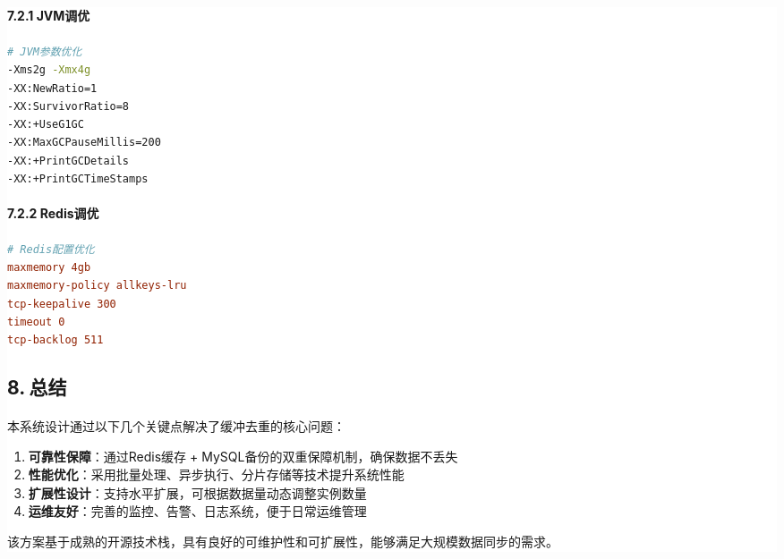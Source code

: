 #### 7.2.1 JVM调优
```bash
# JVM参数优化
-Xms2g -Xmx4g
-XX:NewRatio=1
-XX:SurvivorRatio=8
-XX:+UseG1GC
-XX:MaxGCPauseMillis=200
-XX:+PrintGCDetails
-XX:+PrintGCTimeStamps
```

#### 7.2.2 Redis调优
```conf
# Redis配置优化
maxmemory 4gb
maxmemory-policy allkeys-lru
tcp-keepalive 300
timeout 0
tcp-backlog 511
```

## 8. 总结

本系统设计通过以下几个关键点解决了缓冲去重的核心问题：

1. **可靠性保障**：通过Redis缓存 + MySQL备份的双重保障机制，确保数据不丢失
2. **性能优化**：采用批量处理、异步执行、分片存储等技术提升系统性能
3. **扩展性设计**：支持水平扩展，可根据数据量动态调整实例数量
4. **运维友好**：完善的监控、告警、日志系统，便于日常运维管理

该方案基于成熟的开源技术栈，具有良好的可维护性和可扩展性，能够满足大规模数据同步的需求。
